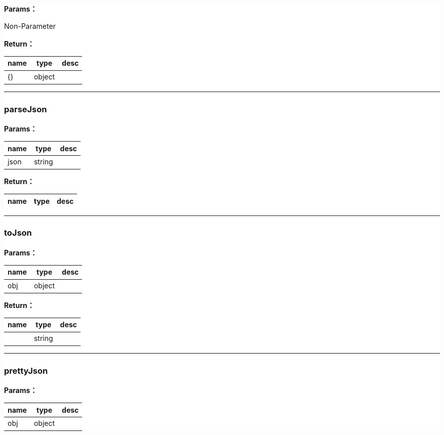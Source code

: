 **Params：**

Non-Parameter

**Return：**

| name  |  type  |  desc  |
| ------------ | ------------ | ------------ |
| {} | object |  |


---
### parseJson

<a id=parseJson> </a>


**Params：**

| name  |  type  |  desc  |
| ------------ | ------------ | ------------ |
| json | string |  |

**Return：**

| name  |  type  |  desc  |
| ------------ | ------------ | ------------ |


---
### toJson

<a id=toJson> </a>


**Params：**

| name  |  type  |  desc  |
| ------------ | ------------ | ------------ |
| obj | object |  |

**Return：**

| name  |  type  |  desc  |
| ------------ | ------------ | ------------ |
|  | string |  |


---
### prettyJson

<a id=prettyJson> </a>


**Params：**

| name  |  type  |  desc  |
| ------------ | ------------ | ------------ |
| obj | object |  |
